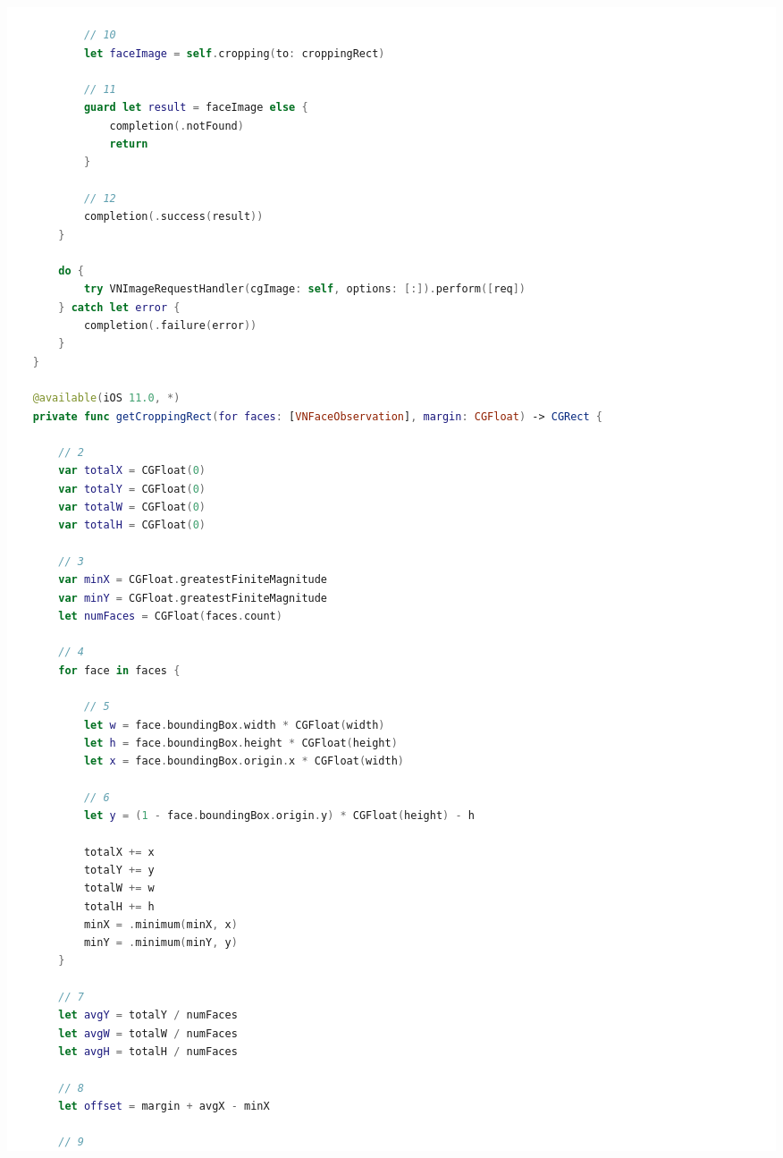``` swift
                                                 
            // 10                                         
            let faceImage = self.cropping(to: croppingRect)
            
            // 11                                      
            guard let result = faceImage else {
                completion(.notFound)
                return
            }
            
            // 12                                    
            completion(.success(result))
        }
        
        do {
            try VNImageRequestHandler(cgImage: self, options: [:]).perform([req])
        } catch let error {
            completion(.failure(error))
        }
    }
    
    @available(iOS 11.0, *)
    private func getCroppingRect(for faces: [VNFaceObservation], margin: CGFloat) -> CGRect {
        
        // 2
        var totalX = CGFloat(0)
        var totalY = CGFloat(0)
        var totalW = CGFloat(0)
        var totalH = CGFloat(0)
        
        // 3
        var minX = CGFloat.greatestFiniteMagnitude
        var minY = CGFloat.greatestFiniteMagnitude
        let numFaces = CGFloat(faces.count)
        
        // 4
        for face in faces {
            
            // 5
            let w = face.boundingBox.width * CGFloat(width)
            let h = face.boundingBox.height * CGFloat(height)
            let x = face.boundingBox.origin.x * CGFloat(width)
            
            // 6
            let y = (1 - face.boundingBox.origin.y) * CGFloat(height) - h
            
            totalX += x
            totalY += y
            totalW += w
            totalH += h
            minX = .minimum(minX, x)
            minY = .minimum(minY, y)
        }
        
        // 7
        let avgY = totalY / numFaces
        let avgW = totalW / numFaces
        let avgH = totalH / numFaces
        
        // 8
        let offset = margin + avgX - minX
        
        // 9
```